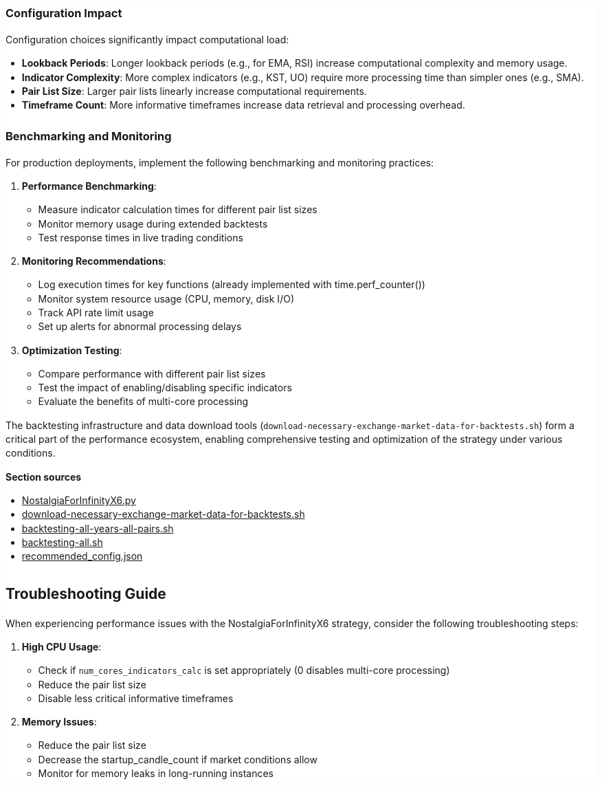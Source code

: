 ### Configuration Impact
Configuration choices significantly impact computational load:

- **Lookback Periods**: Longer lookback periods (e.g., for EMA, RSI) increase computational complexity and memory usage.
- **Indicator Complexity**: More complex indicators (e.g., KST, UO) require more processing time than simpler ones (e.g., SMA).
- **Pair List Size**: Larger pair lists linearly increase computational requirements.
- **Timeframe Count**: More informative timeframes increase data retrieval and processing overhead.

### Benchmarking and Monitoring
For production deployments, implement the following benchmarking and monitoring practices:

1. **Performance Benchmarking**:
   - Measure indicator calculation times for different pair list sizes
   - Monitor memory usage during extended backtests
   - Test response times in live trading conditions

2. **Monitoring Recommendations**:
   - Log execution times for key functions (already implemented with time.perf_counter())
   - Monitor system resource usage (CPU, memory, disk I/O)
   - Track API rate limit usage
   - Set up alerts for abnormal processing delays

3. **Optimization Testing**:
   - Compare performance with different pair list sizes
   - Test the impact of enabling/disabling specific indicators
   - Evaluate the benefits of multi-core processing

The backtesting infrastructure and data download tools (`download-necessary-exchange-market-data-for-backtests.sh`) form a critical part of the performance ecosystem, enabling comprehensive testing and optimization of the strategy under various conditions.

**Section sources**
- [NostalgiaForInfinityX6.py](file://NostalgiaForInfinityX6.py)
- [download-necessary-exchange-market-data-for-backtests.sh](file://tools/download-necessary-exchange-market-data-for-backtests.sh)
- [backtesting-all-years-all-pairs.sh](file://tests/backtests/backtesting-all-years-all-pairs.sh)
- [backtesting-all.sh](file://tests/backtests/backtesting-all.sh)
- [recommended_config.json](file://configs/recommended_config.json)

## Troubleshooting Guide
When experiencing performance issues with the NostalgiaForInfinityX6 strategy, consider the following troubleshooting steps:

1. **High CPU Usage**:
   - Check if `num_cores_indicators_calc` is set appropriately (0 disables multi-core processing)
   - Reduce the pair list size
   - Disable less critical informative timeframes

2. **Memory Issues**:
   - Reduce the pair list size
   - Decrease the startup_candle_count if market conditions allow
   - Monitor for memory leaks in long-running instances
